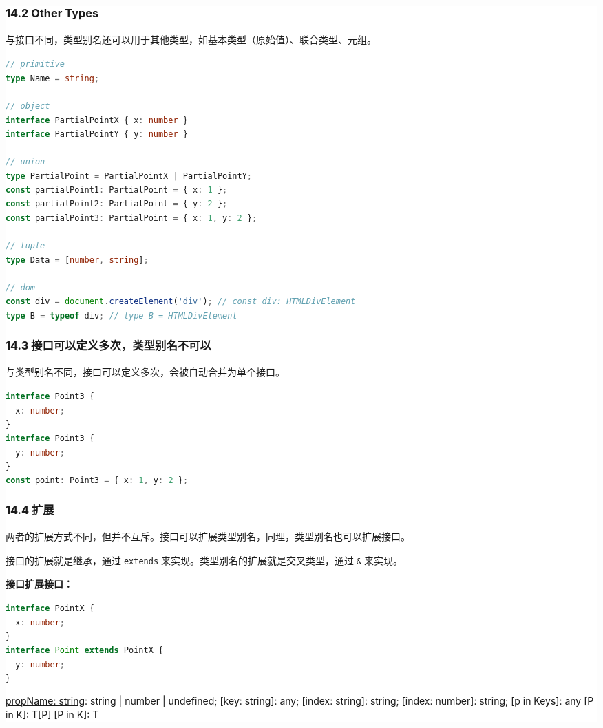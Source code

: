 ### 14.2 Other Types

与接口不同，类型别名还可以用于其他类型，如基本类型（原始值）、联合类型、元组。

```ts
// primitive
type Name = string;

// object
interface PartialPointX { x: number }
interface PartialPointY { y: number }

// union
type PartialPoint = PartialPointX | PartialPointY;
const partialPoint1: PartialPoint = { x: 1 };
const partialPoint2: PartialPoint = { y: 2 };
const partialPoint3: PartialPoint = { x: 1, y: 2 };

// tuple
type Data = [number, string];

// dom
const div = document.createElement('div'); // const div: HTMLDivElement
type B = typeof div; // type B = HTMLDivElement
```

### 14.3 接口可以定义多次，类型别名不可以

与类型别名不同，接口可以定义多次，会被自动合并为单个接口。

```ts
interface Point3 {
  x: number;
}
interface Point3 {
  y: number;
}
const point: Point3 = { x: 1, y: 2 };
```

### 14.4 扩展

两者的扩展方式不同，但并不互斥。接口可以扩展类型别名，同理，类型别名也可以扩展接口。

接口的扩展就是继承，通过 `extends` 来实现。类型别名的扩展就是交叉类型，通过 `&` 来实现。

**接口扩展接口：**

```ts
interface PointX {
  x: number;
}
interface Point extends PointX {
  y: number;
}
```


  [propName: string]: any;
  [propName: string]: string;
  [propName: string]: string | number | undefined;
  [key: string]: any;
  [index: string]: string;
  [index: number]: string;
  [p in Keys]: any
  [P in K]: T[P]
  [P in K]: T